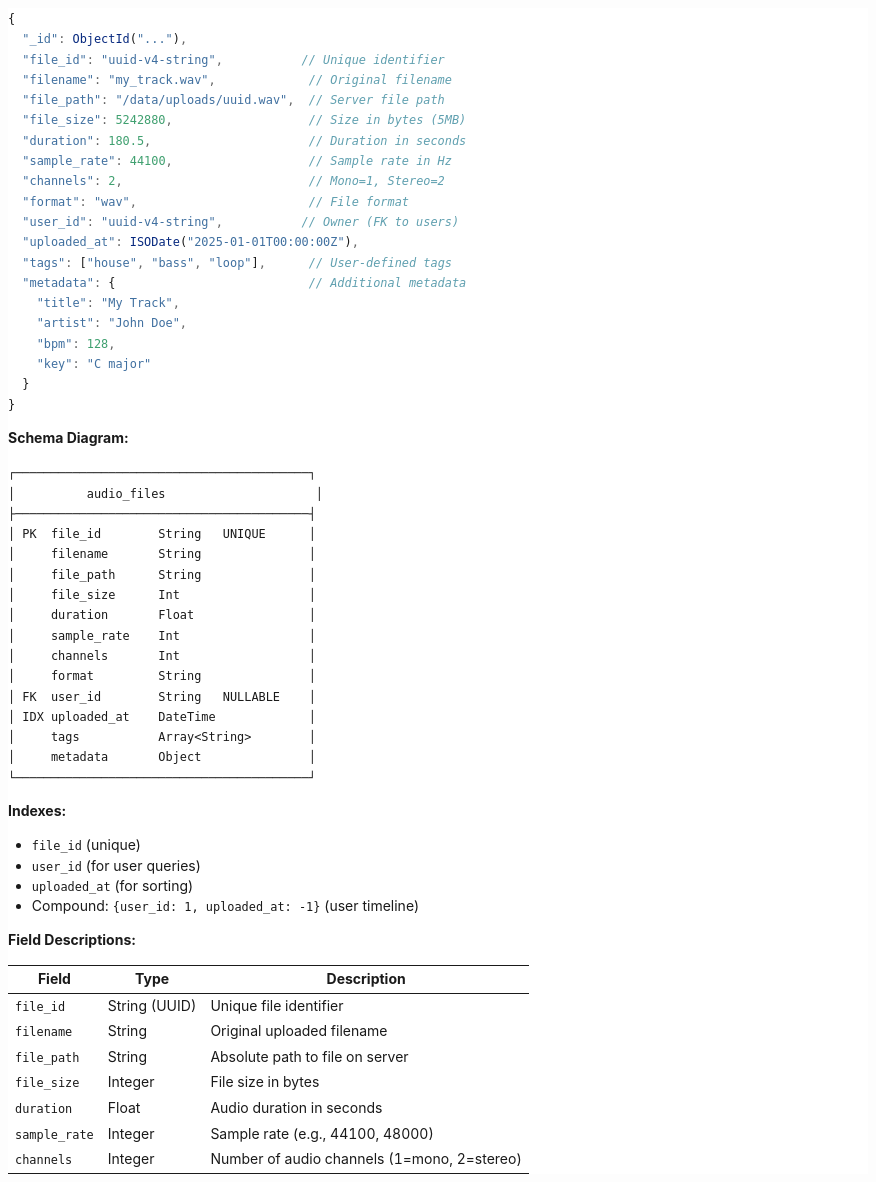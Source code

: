 ```javascript
{
  "_id": ObjectId("..."),
  "file_id": "uuid-v4-string",           // Unique identifier
  "filename": "my_track.wav",             // Original filename
  "file_path": "/data/uploads/uuid.wav",  // Server file path
  "file_size": 5242880,                   // Size in bytes (5MB)
  "duration": 180.5,                      // Duration in seconds
  "sample_rate": 44100,                   // Sample rate in Hz
  "channels": 2,                          // Mono=1, Stereo=2
  "format": "wav",                        // File format
  "user_id": "uuid-v4-string",           // Owner (FK to users)
  "uploaded_at": ISODate("2025-01-01T00:00:00Z"),
  "tags": ["house", "bass", "loop"],      // User-defined tags
  "metadata": {                           // Additional metadata
    "title": "My Track",
    "artist": "John Doe",
    "bpm": 128,
    "key": "C major"
  }
}
```

**Schema Diagram:**

```
┌─────────────────────────────────────────┐
│          audio_files                     │
├─────────────────────────────────────────┤
│ PK  file_id        String   UNIQUE      │
│     filename       String               │
│     file_path      String               │
│     file_size      Int                  │
│     duration       Float                │
│     sample_rate    Int                  │
│     channels       Int                  │
│     format         String               │
│ FK  user_id        String   NULLABLE    │
│ IDX uploaded_at    DateTime             │
│     tags           Array<String>        │
│     metadata       Object               │
└─────────────────────────────────────────┘
```

**Indexes:**
- `file_id` (unique)
- `user_id` (for user queries)
- `uploaded_at` (for sorting)
- Compound: `{user_id: 1, uploaded_at: -1}` (user timeline)

**Field Descriptions:**

| Field | Type | Description |
|-------|------|-------------|
| `file_id` | String (UUID) | Unique file identifier |
| `filename` | String | Original uploaded filename |
| `file_path` | String | Absolute path to file on server |
| `file_size` | Integer | File size in bytes |
| `duration` | Float | Audio duration in seconds |
| `sample_rate` | Integer | Sample rate (e.g., 44100, 48000) |
| `channels` | Integer | Number of audio channels (1=mono, 2=stereo) |